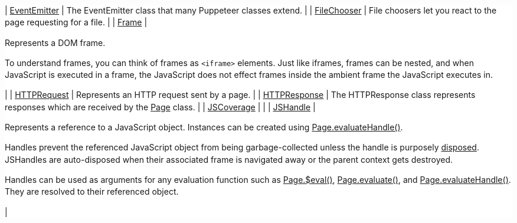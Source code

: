 | [EventEmitter](./puppeteer.eventemitter.md)       | The EventEmitter class that many Puppeteer classes extend.                                                                                                                                                                                                                                                                                                                                                                                                                                                                                                                                                                                                                                                              |
| [FileChooser](./puppeteer.filechooser.md)         | File choosers let you react to the page requesting for a file.                                                                                                                                                                                                                                                                                                                                                                                                                                                                                                                                                                                                                                                          |
| [Frame](./puppeteer.frame.md)                     | <p>Represents a DOM frame.</p><p>To understand frames, you can think of frames as <code>&lt;iframe&gt;</code> elements. Just like iframes, frames can be nested, and when JavaScript is executed in a frame, the JavaScript does not effect frames inside the ambient frame the JavaScript executes in.</p>                                                                                                                                                                                                                                                                                                                                                                                                             |
| [HTTPRequest](./puppeteer.httprequest.md)         | Represents an HTTP request sent by a page.                                                                                                                                                                                                                                                                                                                                                                                                                                                                                                                                                                                                                                                                              |
| [HTTPResponse](./puppeteer.httpresponse.md)       | The HTTPResponse class represents responses which are received by the [Page](./puppeteer.page.md) class.                                                                                                                                                                                                                                                                                                                                                                                                                                                                                                                                                                                                                |
| [JSCoverage](./puppeteer.jscoverage.md)           |                                                                                                                                                                                                                                                                                                                                                                                                                                                                                                                                                                                                                                                                                                                         |
| [JSHandle](./puppeteer.jshandle.md)               | <p>Represents a reference to a JavaScript object. Instances can be created using [Page.evaluateHandle()](./puppeteer.page.evaluatehandle.md).</p><p>Handles prevent the referenced JavaScript object from being garbage-collected unless the handle is purposely [disposed](./puppeteer.jshandle.dispose.md). JSHandles are auto-disposed when their associated frame is navigated away or the parent context gets destroyed.</p><p>Handles can be used as arguments for any evaluation function such as [Page.$eval()](./puppeteer.page._eval.md), [Page.evaluate()](./puppeteer.page.evaluate.md), and [Page.evaluateHandle()](./puppeteer.page.evaluatehandle.md). They are resolved to their referenced object.</p> |